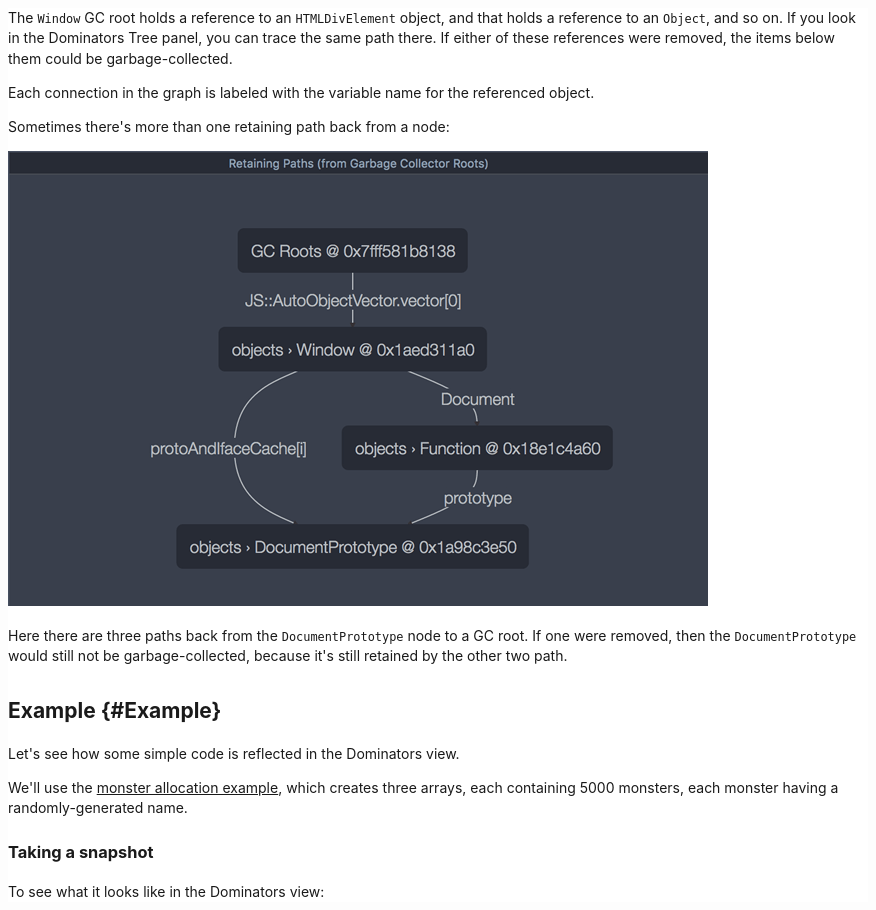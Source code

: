 The `Window` GC root holds a reference to an `HTMLDivElement` object,
and that holds a reference to an `Object`, and so on. If you look in the
Dominators Tree panel, you can trace the same path there. If either of
these references were removed, the items below them could be
garbage-collected.

Each connection in the graph is labeled with the variable name for the
referenced object.

Sometimes there\'s more than one retaining path back from a node:

![](../img/dominators-7.png)

Here there are three paths back from the `DocumentPrototype` node to a
GC root. If one were removed, then the `DocumentPrototype` would still
not be garbage-collected, because it\'s still retained by the other two
path.

## Example {#Example}

Let\'s see how some simple code is reflected in the Dominators view.

We\'ll use the [monster allocation
example](monster_example.md), which creates three
arrays, each containing 5000 monsters, each monster having a
randomly-generated name.

### Taking a snapshot

To see what it looks like in the Dominators view:
